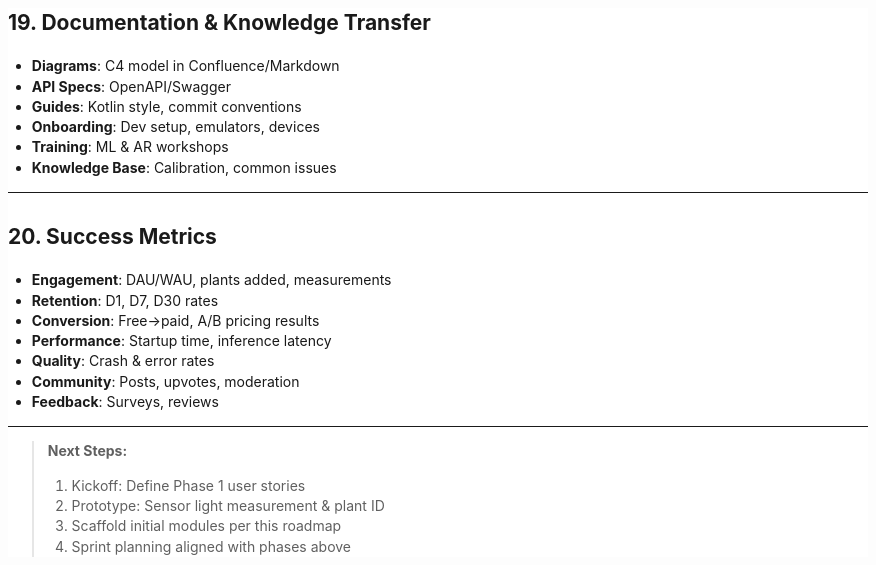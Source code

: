 
## 19. Documentation & Knowledge Transfer

* **Diagrams**: C4 model in Confluence/Markdown
* **API Specs**: OpenAPI/Swagger
* **Guides**: Kotlin style, commit conventions
* **Onboarding**: Dev setup, emulators, devices
* **Training**: ML & AR workshops
* **Knowledge Base**: Calibration, common issues

---

## 20. Success Metrics

* **Engagement**: DAU/WAU, plants added, measurements
* **Retention**: D1, D7, D30 rates
* **Conversion**: Free→paid, A/B pricing results
* **Performance**: Startup time, inference latency
* **Quality**: Crash & error rates
* **Community**: Posts, upvotes, moderation
* **Feedback**: Surveys, reviews

---

> **Next Steps:**
>
> 1. Kickoff: Define Phase 1 user stories
> 2. Prototype: Sensor light measurement & plant ID
> 3. Scaffold initial modules per this roadmap
> 4. Sprint planning aligned with phases above
